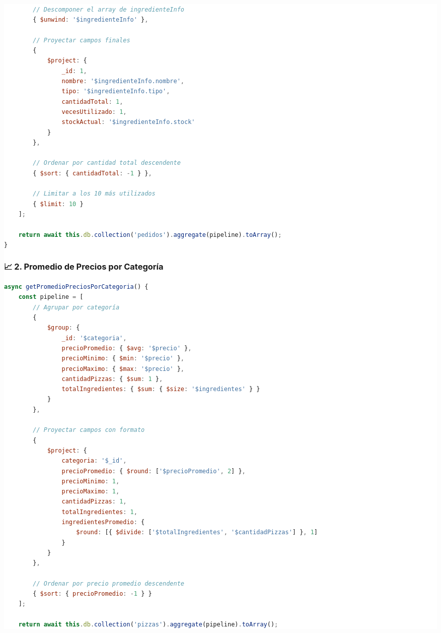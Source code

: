 ```javascript
        // Descomponer el array de ingredienteInfo
        { $unwind: '$ingredienteInfo' },
        
        // Proyectar campos finales
        {
            $project: {
                _id: 1,
                nombre: '$ingredienteInfo.nombre',
                tipo: '$ingredienteInfo.tipo',
                cantidadTotal: 1,
                vecesUtilizado: 1,
                stockActual: '$ingredienteInfo.stock'
            }
        },
        
        // Ordenar por cantidad total descendente
        { $sort: { cantidadTotal: -1 } },
        
        // Limitar a los 10 más utilizados
        { $limit: 10 }
    ];
    
    return await this.db.collection('pedidos').aggregate(pipeline).toArray();
}
```

### 📈 2. Promedio de Precios por Categoría

```javascript
async getPromedioPreciosPorCategoria() {
    const pipeline = [
        // Agrupar por categoría
        { 
            $group: { 
                _id: '$categoria', 
                precioPromedio: { $avg: '$precio' }, 
                precioMinimo: { $min: '$precio' },
                precioMaximo: { $max: '$precio' },
                cantidadPizzas: { $sum: 1 },
                totalIngredientes: { $sum: { $size: '$ingredientes' } }
            }
        },
        
        // Proyectar campos con formato
        { 
            $project: { 
                categoria: '$_id', 
                precioPromedio: { $round: ['$precioPromedio', 2] },
                precioMinimo: 1,
                precioMaximo: 1,
                cantidadPizzas: 1,
                totalIngredientes: 1,
                ingredientesPromedio: { 
                    $round: [{ $divide: ['$totalIngredientes', '$cantidadPizzas'] }, 1] 
                }
            }
        },
        
        // Ordenar por precio promedio descendente
        { $sort: { precioPromedio: -1 } }
    ];
    
    return await this.db.collection('pizzas').aggregate(pipeline).toArray();
```